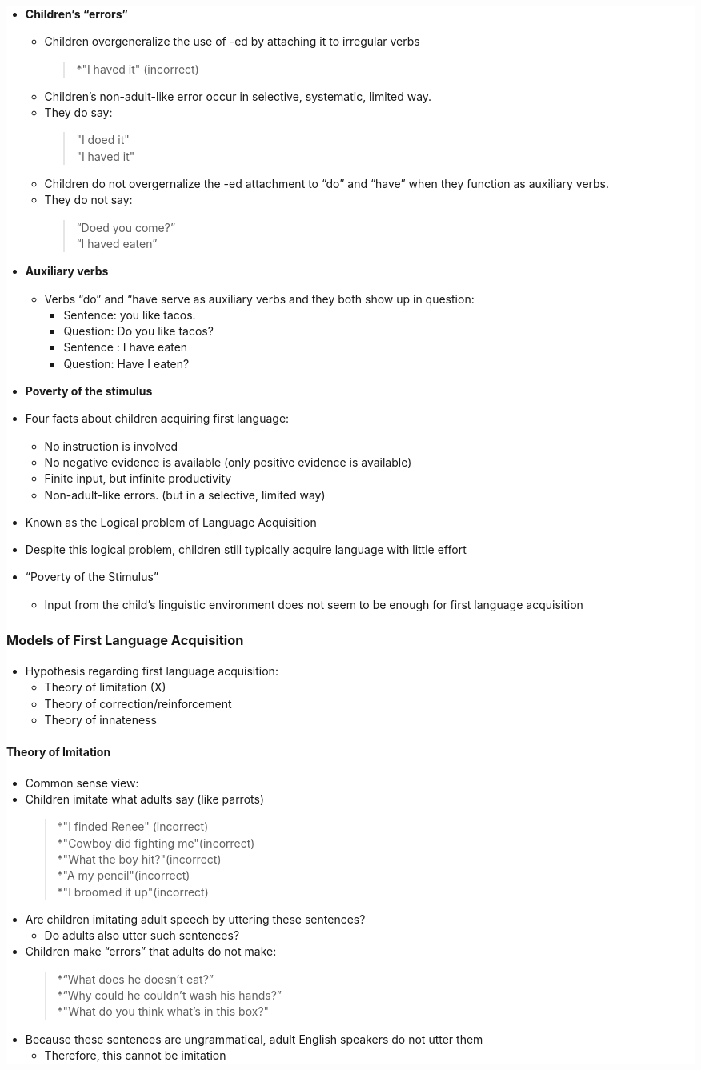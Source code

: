 * **Children’s “errors”**
  * Children overgeneralize the use of -ed by attaching it to irregular verbs
    > \*"I haved it" (incorrect) <br>
  * Children’s non-adult-like error occur in selective, systematic, limited way.
  * They do say:
    > "I doed it"<br>
    > "I haved it"<br>
  * Children do not overgernalize the -ed attachment to “do” and “have” when they function as auxiliary verbs.
  * They do not say:
    > “Doed you come?”<br>
    > “I haved eaten”<br>

* **Auxiliary verbs**
  * Verbs “do” and “have  serve as auxiliary verbs and they both show up in question:
    * Sentence: you like tacos.
    * Question: Do you like tacos?
    * Sentence : I have eaten
    * Question: Have I eaten?

* **Poverty of the stimulus**
* Four facts about children acquiring first language:
  * No instruction is involved
  * No negative evidence is available (only positive evidence is available)
  * Finite input, but infinite productivity
  * Non-adult-like errors. (but in a selective, limited way)
* Known as the Logical problem of Language Acquisition
* Despite this logical problem, children still typically acquire language with little effort
* “Poverty of the Stimulus”
  * Input from the child’s linguistic environment does not seem to be enough for first language acquisition

### Models of First Language Acquisition
* Hypothesis regarding first language acquisition:
  * Theory of limitation (X)
  * Theory of correction/reinforcement
  * Theory of innateness

#### Theory of Imitation
* Common sense view:
* Children imitate what adults say (like parrots)
  > \*"I finded Renee" (incorrect)<br>
  > \*"Cowboy did fighting me"(incorrect)<br>
  > \*"What the boy hit?"(incorrect)<br>
  > \*"A my pencil"(incorrect)<br>
  > \*"I broomed it up"(incorrect)<br>
* Are children imitating adult speech by uttering these sentences?
  * Do adults also utter such sentences?
* Children make “errors” that adults do not make:
  > \*“What does he doesn’t eat?”<br>
  > \*“Why could he couldn’t wash his hands?”<br>
  > \*"What do you think what’s in this box?"<br>
* Because these sentences are ungrammatical, adult English speakers do not utter them
  * Therefore, this cannot be imitation
